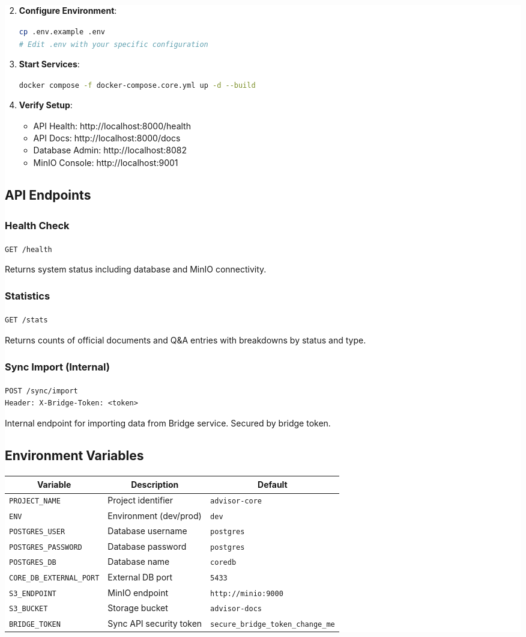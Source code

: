 2. **Configure Environment**:
   ```bash
   cp .env.example .env
   # Edit .env with your specific configuration
   ```

3. **Start Services**:
   ```bash
   docker compose -f docker-compose.core.yml up -d --build
   ```

4. **Verify Setup**:
   - API Health: http://localhost:8000/health
   - API Docs: http://localhost:8000/docs
   - Database Admin: http://localhost:8082
   - MinIO Console: http://localhost:9001

## API Endpoints

### Health Check
```http
GET /health
```
Returns system status including database and MinIO connectivity.

### Statistics
```http
GET /stats
```
Returns counts of official documents and Q&A entries with breakdowns by status and type.

### Sync Import (Internal)
```http
POST /sync/import
Header: X-Bridge-Token: <token>
```
Internal endpoint for importing data from Bridge service. Secured by bridge token.

## Environment Variables

| Variable | Description | Default |
|----------|-------------|---------|
| `PROJECT_NAME` | Project identifier | `advisor-core` |
| `ENV` | Environment (dev/prod) | `dev` |
| `POSTGRES_USER` | Database username | `postgres` |
| `POSTGRES_PASSWORD` | Database password | `postgres` |
| `POSTGRES_DB` | Database name | `coredb` |
| `CORE_DB_EXTERNAL_PORT` | External DB port | `5433` |
| `S3_ENDPOINT` | MinIO endpoint | `http://minio:9000` |
| `S3_BUCKET` | Storage bucket | `advisor-docs` |
| `BRIDGE_TOKEN` | Sync API security token | `secure_bridge_token_change_me` |
